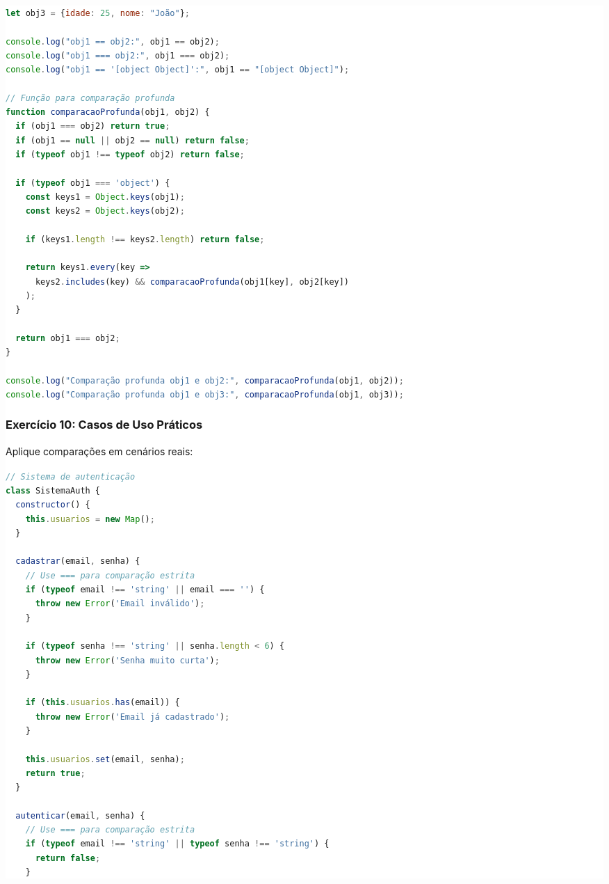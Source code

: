 ```javascript
let obj3 = {idade: 25, nome: "João"};

console.log("obj1 == obj2:", obj1 == obj2);
console.log("obj1 === obj2:", obj1 === obj2);
console.log("obj1 == '[object Object]':", obj1 == "[object Object]");

// Função para comparação profunda
function comparacaoProfunda(obj1, obj2) {
  if (obj1 === obj2) return true;
  if (obj1 == null || obj2 == null) return false;
  if (typeof obj1 !== typeof obj2) return false;
  
  if (typeof obj1 === 'object') {
    const keys1 = Object.keys(obj1);
    const keys2 = Object.keys(obj2);
    
    if (keys1.length !== keys2.length) return false;
    
    return keys1.every(key => 
      keys2.includes(key) && comparacaoProfunda(obj1[key], obj2[key])
    );
  }
  
  return obj1 === obj2;
}

console.log("Comparação profunda obj1 e obj2:", comparacaoProfunda(obj1, obj2));
console.log("Comparação profunda obj1 e obj3:", comparacaoProfunda(obj1, obj3));
```

### Exercício 10: Casos de Uso Práticos
Aplique comparações em cenários reais:

```javascript
// Sistema de autenticação
class SistemaAuth {
  constructor() {
    this.usuarios = new Map();
  }
  
  cadastrar(email, senha) {
    // Use === para comparação estrita
    if (typeof email !== 'string' || email === '') {
      throw new Error('Email inválido');
    }
    
    if (typeof senha !== 'string' || senha.length < 6) {
      throw new Error('Senha muito curta');
    }
    
    if (this.usuarios.has(email)) {
      throw new Error('Email já cadastrado');
    }
    
    this.usuarios.set(email, senha);
    return true;
  }
  
  autenticar(email, senha) {
    // Use === para comparação estrita
    if (typeof email !== 'string' || typeof senha !== 'string') {
      return false;
    }
```
